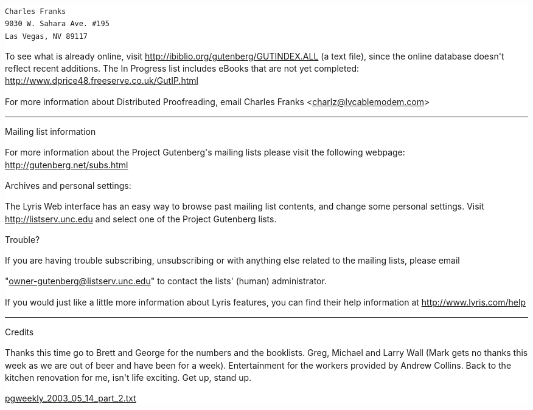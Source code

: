 	Charles Franks
	9030 W. Sahara Ave. #195
	Las Vegas, NV 89117

To see what is already online, visit
http://ibiblio.org/gutenberg/GUTINDEX.ALL (a text file), since the
online database doesn't reflect recent additions.  The
In Progress list includes eBooks that are not yet completed:
http://www.dprice48.freeserve.co.uk/GutIP.html

For more information about Distributed Proofreading,
email Charles Franks &lt;charlz@lvcablemodem.com&gt;

----------------------------------------------------------------------

Mailing list information

For more information about the Project Gutenberg's mailing lists
please visit the following webpage:
http://gutenberg.net/subs.html

Archives and personal settings:

The Lyris Web interface has an easy way to browse past mailing list
contents, and change some personal settings.  Visit
http://listserv.unc.edu and select one of the Project Gutenberg lists.

Trouble?

If you are having trouble subscribing, unsubscribing or with
anything else related to the mailing lists, please email

"owner-gutenberg@listserv.unc.edu" to contact the lists'
(human) administrator.

If you would just like a little more information about Lyris
features, you can find their help information at http://www.lyris.com/help

----------------------------------------------------------------------

Credits

Thanks this time go to Brett and George for the numbers and
the booklists. Greg, Michael and Larry Wall (Mark gets no thanks this
week as we are out of beer and have been for a week). Entertainment
for the workers provided by Andrew Collins. Back to the kitchen
renovation for me, isn't life exciting. Get up, stand up.
</pre>

<a href="/nl_archives/2003/pgweekly_2003_05_14_part_2.txt" target="_blank" rel="nofollow">pgweekly_2003_05_14_part_2.txt</a>

